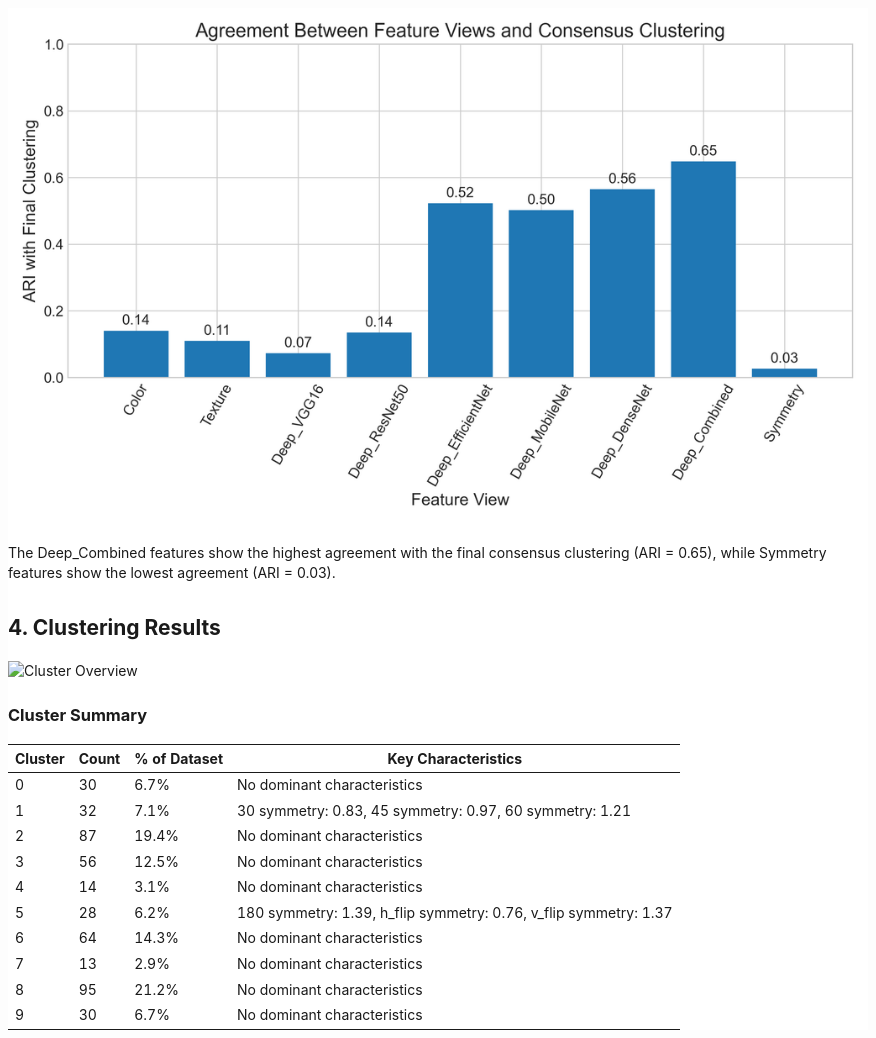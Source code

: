 ![ARI Comparison](ari_comparison.png)

The Deep_Combined features show the highest agreement with the final consensus clustering (ARI = 0.65), while Symmetry features show the lowest agreement (ARI = 0.03).

## 4. Clustering Results

![Cluster Overview](cluster_overview.png)

### Cluster Summary

| Cluster | Count | % of Dataset | Key Characteristics |
|---------|-------|-------------|---------------------|
| 0 | 30 | 6.7% | No dominant characteristics |
| 1 | 32 | 7.1% | 30 symmetry: 0.83, 45 symmetry: 0.97, 60 symmetry: 1.21 |
| 2 | 87 | 19.4% | No dominant characteristics |
| 3 | 56 | 12.5% | No dominant characteristics |
| 4 | 14 | 3.1% | No dominant characteristics |
| 5 | 28 | 6.2% | 180 symmetry: 1.39, h_flip symmetry: 0.76, v_flip symmetry: 1.37 |
| 6 | 64 | 14.3% | No dominant characteristics |
| 7 | 13 | 2.9% | No dominant characteristics |
| 8 | 95 | 21.2% | No dominant characteristics |
| 9 | 30 | 6.7% | No dominant characteristics |
